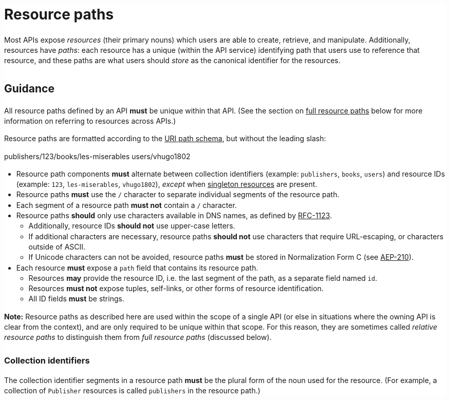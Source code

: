 # Resource paths

Most APIs expose _resources_ (their primary nouns) which users are able to
create, retrieve, and manipulate. Additionally, resources have _paths_: each
resource has a unique (within the API service) identifying path that users use
to reference that resource, and these paths are what users should _store_ as
the canonical identifier for the resources.

## Guidance

All resource paths defined by an API **must** be unique within that API. (See
the section on [full resource paths](#full-resource-paths) below for more
information on referring to resources across APIs.)

Resource paths are formatted according to the [URI path schema][], but without
the leading slash:

publishers/123/books/les-miserables users/vhugo1802

- Resource path components **must** alternate between collection identifiers
  (example: `publishers`, `books`, `users`) and resource IDs (example: `123`,
  `les-miserables`, `vhugo1802`), _except_ when [singleton resources][] are
  present.
- Resource paths **must** use the `/` character to separate individual segments
  of the resource path.
- Each segment of a resource path **must not** contain a `/` character.
- Resource paths **should** only use characters available in DNS names, as
  defined by [RFC-1123](https://tools.ietf.org/html/rfc1123).
  - Additionally, resource IDs **should not** use upper-case letters.
  - If additional characters are necessary, resource paths **should not** use
    characters that require URL-escaping, or characters outside of ASCII.
  - If Unicode characters can not be avoided, resource paths **must** be stored
    in Normalization Form C (see [AEP-210][]).
- Each resource **must** expose a `path` field that contains its resource path.
  - Resources **may** provide the resource ID, i.e. the last segment of the
    path, as a separate field named `id`.
  - Resources **must not** expose tuples, self-links, or other forms of
    resource identification.
  - All ID fields **must** be strings.

**Note:** Resource paths as described here are used within the scope of a
single API (or else in situations where the owning API is clear from the
context), and are only required to be unique within that scope. For this
reason, they are sometimes called _relative resource paths_ to distinguish them
from _full resource paths_ (discussed below).

[aep-210]: ./0210.md
[uri path schema]: https://datatracker.ietf.org/doc/html/rfc3986#appendix-A
[singleton resources]: https://aep.dev/singletons

### Collection identifiers

The collection identifier segments in a resource path **must** be the plural
form of the noun used for the resource. (For example, a collection of
`Publisher` resources is called `publishers` in the resource path.)


[aep-128]: ./0128.md
[create]: ./0133.md#user-specified-ids
[rfc-1034]: https://tools.ietf.org/html/rfc1034
[aep-123]: ./0123.md
[protovalidate]: https://github.com/bufbuild/protovalidate
[`pattern`]: https://json-schema.org/understanding-json-schema/reference/string#regexp